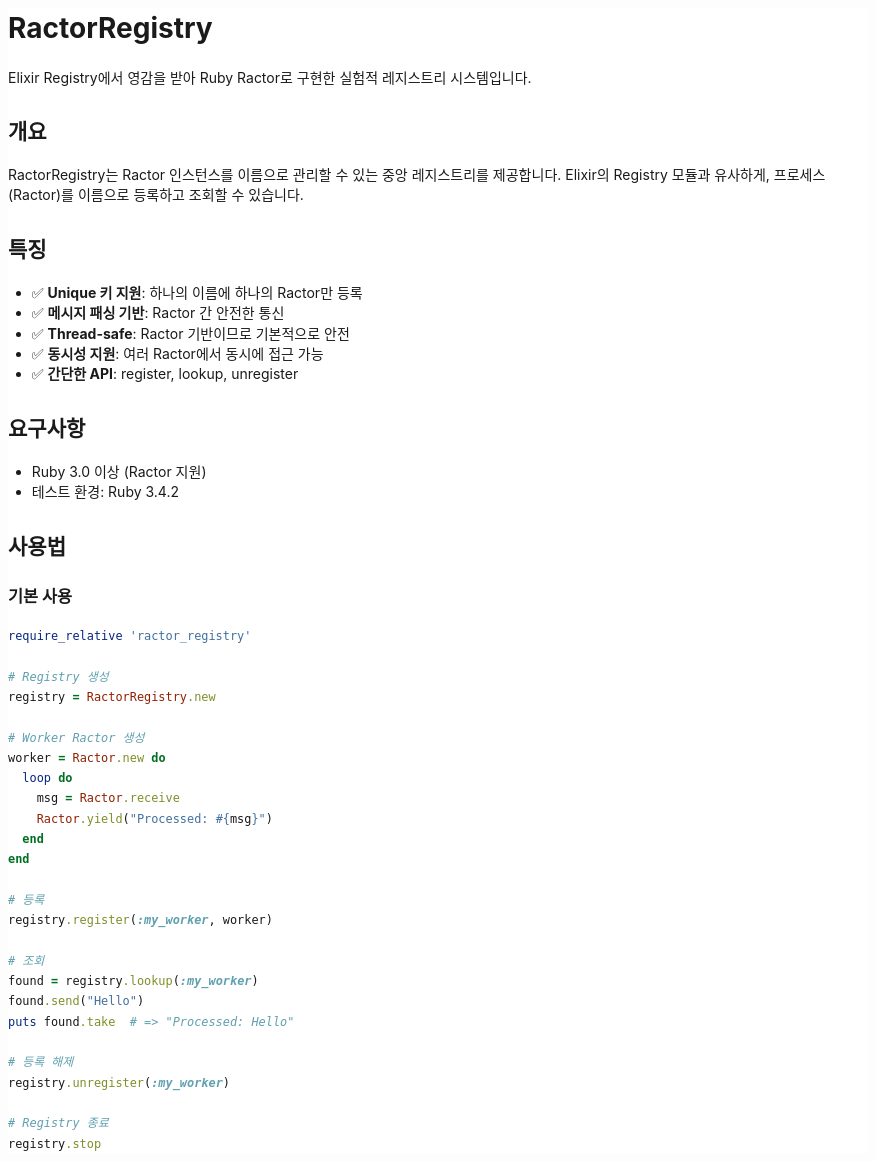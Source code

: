 # RactorRegistry

Elixir Registry에서 영감을 받아 Ruby Ractor로 구현한 실험적 레지스트리 시스템입니다.

## 개요

RactorRegistry는 Ractor 인스턴스를 이름으로 관리할 수 있는 중앙 레지스트리를 제공합니다. Elixir의 Registry 모듈과 유사하게, 프로세스(Ractor)를 이름으로 등록하고 조회할 수 있습니다.

## 특징

- ✅ **Unique 키 지원**: 하나의 이름에 하나의 Ractor만 등록
- ✅ **메시지 패싱 기반**: Ractor 간 안전한 통신
- ✅ **Thread-safe**: Ractor 기반이므로 기본적으로 안전
- ✅ **동시성 지원**: 여러 Ractor에서 동시에 접근 가능
- ✅ **간단한 API**: register, lookup, unregister

## 요구사항

- Ruby 3.0 이상 (Ractor 지원)
- 테스트 환경: Ruby 3.4.2

## 사용법

### 기본 사용

```ruby
require_relative 'ractor_registry'

# Registry 생성
registry = RactorRegistry.new

# Worker Ractor 생성
worker = Ractor.new do
  loop do
    msg = Ractor.receive
    Ractor.yield("Processed: #{msg}")
  end
end

# 등록
registry.register(:my_worker, worker)

# 조회
found = registry.lookup(:my_worker)
found.send("Hello")
puts found.take  # => "Processed: Hello"

# 등록 해제
registry.unregister(:my_worker)

# Registry 종료
registry.stop
```
